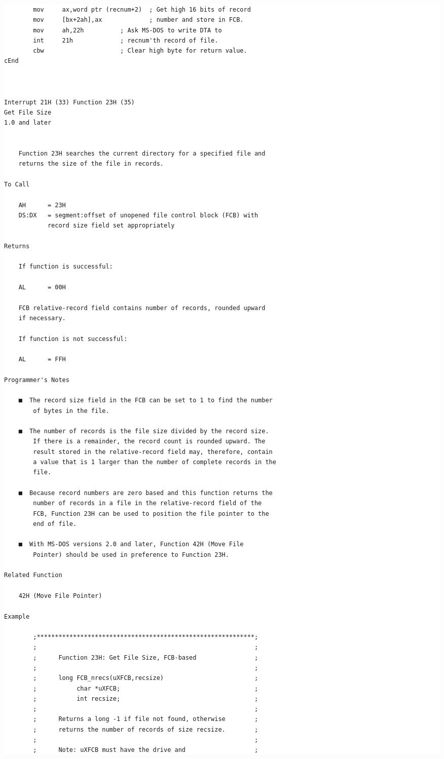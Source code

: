             mov     ax,word ptr (recnum+2)  ; Get high 16 bits of record
            mov     [bx+2ah],ax             ; number and store in FCB.
            mov     ah,22h          ; Ask MS-DOS to write DTA to
            int     21h             ; recnum'th record of file.
            cbw                     ; Clear high byte for return value.
    cEnd



    Interrupt 21H (33) Function 23H (35)
    Get File Size
    1.0 and later


        Function 23H searches the current directory for a specified file and
        returns the size of the file in records.

    To Call

        AH      = 23H
        DS:DX   = segment:offset of unopened file control block (FCB) with
                record size field set appropriately

    Returns

        If function is successful:

        AL      = 00H

        FCB relative-record field contains number of records, rounded upward
        if necessary.

        If function is not successful:

        AL      = FFH

    Programmer's Notes

        ■  The record size field in the FCB can be set to 1 to find the number
            of bytes in the file.

        ■  The number of records is the file size divided by the record size.
            If there is a remainder, the record count is rounded upward. The
            result stored in the relative-record field may, therefore, contain
            a value that is 1 larger than the number of complete records in the
            file.

        ■  Because record numbers are zero based and this function returns the
            number of records in a file in the relative-record field of the
            FCB, Function 23H can be used to position the file pointer to the
            end of file.

        ■  With MS-DOS versions 2.0 and later, Function 42H (Move File
            Pointer) should be used in preference to Function 23H.

    Related Function

        42H (Move File Pointer)

    Example

            ;************************************************************;
            ;                                                            ;
            ;      Function 23H: Get File Size, FCB-based                ;
            ;                                                            ;
            ;      long FCB_nrecs(uXFCB,recsize)                         ;
            ;           char *uXFCB;                                     ;
            ;           int recsize;                                     ;
            ;                                                            ;
            ;      Returns a long -1 if file not found, otherwise        ;
            ;      returns the number of records of size recsize.        ;
            ;                                                            ;
            ;      Note: uXFCB must have the drive and                   ;